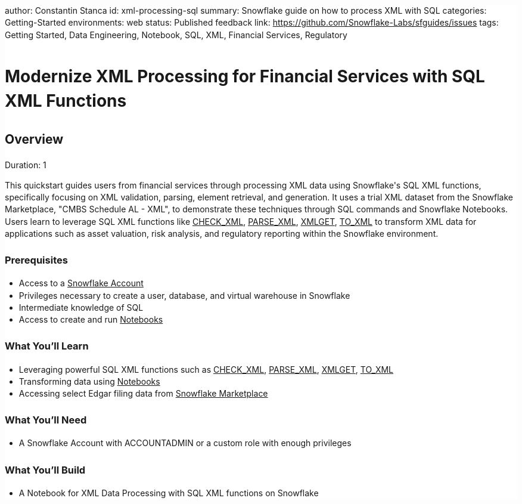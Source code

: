 author: Constantin Stanca
id: xml-processing-sql
summary: Snowflake guide on how to process XML with SQL
categories: Getting-Started
environments: web
status: Published 
feedback link: https://github.com/Snowflake-Labs/sfguides/issues
tags: Getting Started, Data Engineering, Notebook, SQL, XML, Financial Services, Regulatory

# Modernize XML Processing for Financial Services with SQL XML Functions


## Overview
Duration: 1

This quickstart guides users from financial services through processing XML data using Snowflake's SQL XML functions, specifically focusing on XML validation, parsing, element retrieval, and generation. It uses a trial XML dataset from the Snowflake Marketplace, "CMBS Schedule AL - XML", to demonstrate these techniques through SQL commands and Snowflake Notebooks. Users learn to leverage SQL XML functions like [CHECK_XML](https://docs.snowflake.com/en/sql-reference/functions/check_xml), [PARSE_XML](https://docs.snowflake.com/en/sql-reference/functions/parse_xml), [XMLGET](https://docs.snowflake.com/en/sql-reference/functions/xmlget), [TO_XML](https://docs.snowflake.com/en/sql-reference/functions/to_xml) to transform XML data for applications such as asset valuation, risk analysis, and regulatory reporting within the Snowflake environment.

### Prerequisites
- Access to a [Snowflake Account](https://signup.snowflake.com)
- Privileges necessary to create a user, database, and virtual warehouse in Snowflake
- Intermediate knowledge of SQL
- Access to create and run [Notebooks](https://docs.snowflake.com/en/user-guide/ui-snowsight/notebooks)

### What You’ll Learn
- Leveraging powerful SQL XML functions such as [CHECK_XML](https://docs.snowflake.com/en/sql-reference/functions/check_xml), [PARSE_XML](https://docs.snowflake.com/en/sql-reference/functions/parse_xml), [XMLGET](https://docs.snowflake.com/en/sql-reference/functions/xmlget), [TO_XML](https://docs.snowflake.com/en/sql-reference/functions/to_xml)
- Transforming data using [Notebooks](https://docs.snowflake.com/en/user-guide/ui-snowsight/notebooks)
- Accessing select Edgar filing data from [Snowflake Marketplace](https://app.snowflake.com/marketplace)

### What You’ll Need 
- A Snowflake Account with ACCOUNTADMIN or a custom role with enough privileges

### What You’ll Build 
- A Notebook for XML Data Processing with SQL XML functions on Snowflake

